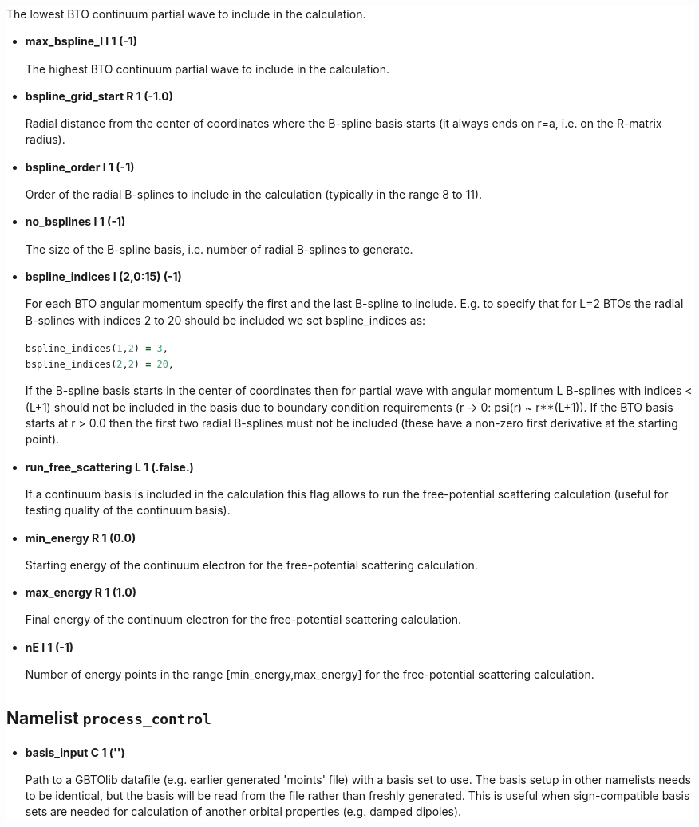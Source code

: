    The lowest BTO continuum partial wave to include in the calculation.

* **max_bspline_l I 1 (-1)**

   The highest BTO continuum partial wave to include in the calculation.

* **bspline_grid_start R 1 (-1.0)**

   Radial distance from the center of coordinates where the B-spline basis starts (it always ends on r=a, i.e. on the R-matrix radius).

* **bspline_order I 1 (-1)**

   Order of the radial B-splines to include in the calculation (typically in the range 8 to 11).

* **no_bsplines I 1 (-1)**

   The size of the B-spline basis, i.e. number of radial B-splines to generate.

* **bspline_indices I (2,0:15) (-1)**

   For each BTO angular momentum specify the first and the last B-spline to include. E.g. to specify that for L=2 BTOs the radial B-splines with indices 2 to 20 should be included we set bspline_indices as:

   ```fortran
   bspline_indices(1,2) = 3,
   bspline_indices(2,2) = 20,
   ```

   If the B-spline basis starts in the center of coordinates then for partial wave with angular momentum L B-splines with indices < (L+1) should not be included in the basis due to boundary condition 
   requirements (r -> 0: psi(r) ~ r**(L+1)). If the BTO basis starts at r > 0.0 then the first two radial B-splines must not be included (these have a non-zero first derivative at the starting point).
   
* **run_free_scattering L 1 (.false.)**

   If a continuum basis is included in the calculation this flag allows to run the free-potential scattering calculation (useful for testing quality of the continuum basis).

* **min_energy R 1 (0.0)**

   Starting energy of the continuum electron for the free-potential scattering calculation.

* **max_energy R 1 (1.0)**

   Final energy of the continuum electron for the free-potential scattering calculation.

* **nE I 1 (-1)**

   Number of energy points in the range [min_energy,max_energy] for the free-potential scattering calculation.

Namelist `process_control`
------------------------

* **basis_input C 1 ('')**

   Path to a GBTOlib datafile (e.g. earlier generated 'moints' file) with a basis set to use. The basis setup in other namelists needs to be identical, but the basis will be read from the file
   rather than freshly generated. This is useful when sign-compatible basis sets are needed for calculation of another orbital properties (e.g. damped dipoles).
